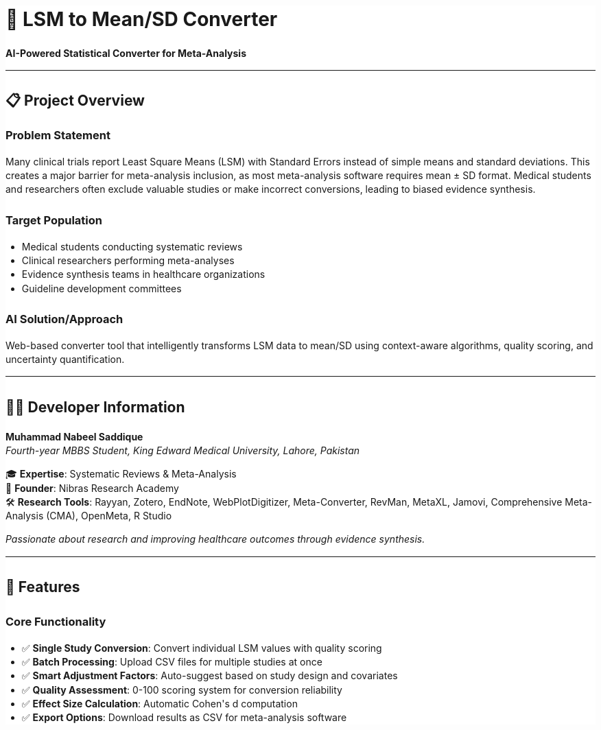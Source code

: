 # 🧮 LSM to Mean/SD Converter

**AI-Powered Statistical Converter for Meta-Analysis**

---

## 📋 Project Overview

### **Problem Statement**
Many clinical trials report Least Square Means (LSM) with Standard Errors instead of simple means and standard deviations. This creates a major barrier for meta-analysis inclusion, as most meta-analysis software requires mean ± SD format. Medical students and researchers often exclude valuable studies or make incorrect conversions, leading to biased evidence synthesis.

### **Target Population**
- Medical students conducting systematic reviews
- Clinical researchers performing meta-analyses  
- Evidence synthesis teams in healthcare organizations
- Guideline development committees

### **AI Solution/Approach**
Web-based converter tool that intelligently transforms LSM data to mean/SD using context-aware algorithms, quality scoring, and uncertainty quantification.

---

## 👨‍💻 Developer Information

**Muhammad Nabeel Saddique**  
*Fourth-year MBBS Student, King Edward Medical University, Lahore, Pakistan*

🎓 **Expertise**: Systematic Reviews & Meta-Analysis  
🏢 **Founder**: Nibras Research Academy  
🛠️ **Research Tools**: Rayyan, Zotero, EndNote, WebPlotDigitizer, Meta-Converter, RevMan, MetaXL, Jamovi, Comprehensive Meta-Analysis (CMA), OpenMeta, R Studio

*Passionate about research and improving healthcare outcomes through evidence synthesis.*

---

## 🚀 Features

### **Core Functionality**
- ✅ **Single Study Conversion**: Convert individual LSM values with quality scoring
- ✅ **Batch Processing**: Upload CSV files for multiple studies at once
- ✅ **Smart Adjustment Factors**: Auto-suggest based on study design and covariates
- ✅ **Quality Assessment**: 0-100 scoring system for conversion reliability
- ✅ **Effect Size Calculation**: Automatic Cohen's d computation
- ✅ **Export Options**: Download results as CSV for meta-analysis software
